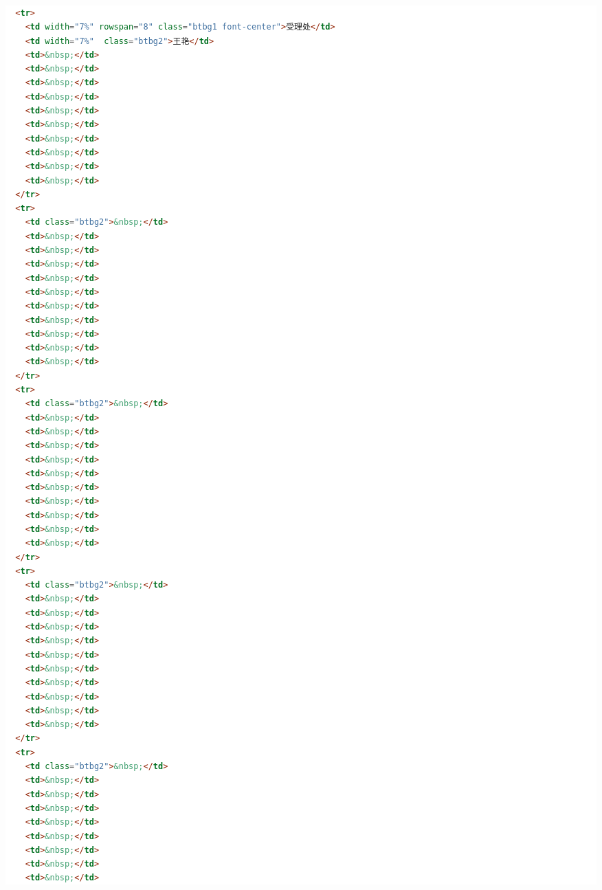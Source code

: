 ```html
  <tr>
    <td width="7%" rowspan="8" class="btbg1 font-center">受理处</td>
    <td width="7%"  class="btbg2">王艳</td>
    <td>&nbsp;</td>
    <td>&nbsp;</td>
    <td>&nbsp;</td>
    <td>&nbsp;</td>
    <td>&nbsp;</td>
    <td>&nbsp;</td>
    <td>&nbsp;</td>
    <td>&nbsp;</td>
    <td>&nbsp;</td>
    <td>&nbsp;</td>
  </tr>
  <tr>
    <td class="btbg2">&nbsp;</td>
    <td>&nbsp;</td>
    <td>&nbsp;</td>
    <td>&nbsp;</td>
    <td>&nbsp;</td>
    <td>&nbsp;</td>
    <td>&nbsp;</td>
    <td>&nbsp;</td>
    <td>&nbsp;</td>
    <td>&nbsp;</td>
    <td>&nbsp;</td>
  </tr>
  <tr>
    <td class="btbg2">&nbsp;</td>
    <td>&nbsp;</td>
    <td>&nbsp;</td>
    <td>&nbsp;</td>
    <td>&nbsp;</td>
    <td>&nbsp;</td>
    <td>&nbsp;</td>
    <td>&nbsp;</td>
    <td>&nbsp;</td>
    <td>&nbsp;</td>
    <td>&nbsp;</td>
  </tr>
  <tr>
    <td class="btbg2">&nbsp;</td>
    <td>&nbsp;</td>
    <td>&nbsp;</td>
    <td>&nbsp;</td>
    <td>&nbsp;</td>
    <td>&nbsp;</td>
    <td>&nbsp;</td>
    <td>&nbsp;</td>
    <td>&nbsp;</td>
    <td>&nbsp;</td>
    <td>&nbsp;</td>
  </tr>
  <tr>
    <td class="btbg2">&nbsp;</td>
    <td>&nbsp;</td>
    <td>&nbsp;</td>
    <td>&nbsp;</td>
    <td>&nbsp;</td>
    <td>&nbsp;</td>
    <td>&nbsp;</td>
    <td>&nbsp;</td>
    <td>&nbsp;</td>
```
